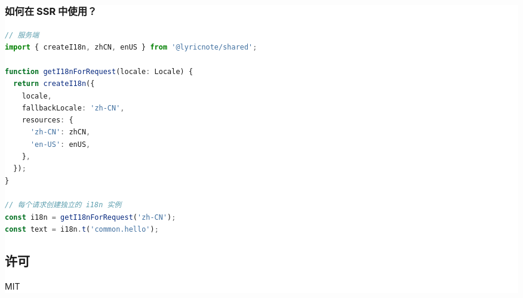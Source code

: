 ### 如何在 SSR 中使用？

```typescript
// 服务端
import { createI18n, zhCN, enUS } from '@lyricnote/shared';

function getI18nForRequest(locale: Locale) {
  return createI18n({
    locale,
    fallbackLocale: 'zh-CN',
    resources: {
      'zh-CN': zhCN,
      'en-US': enUS,
    },
  });
}

// 每个请求创建独立的 i18n 实例
const i18n = getI18nForRequest('zh-CN');
const text = i18n.t('common.hello');
```

## 许可

MIT
